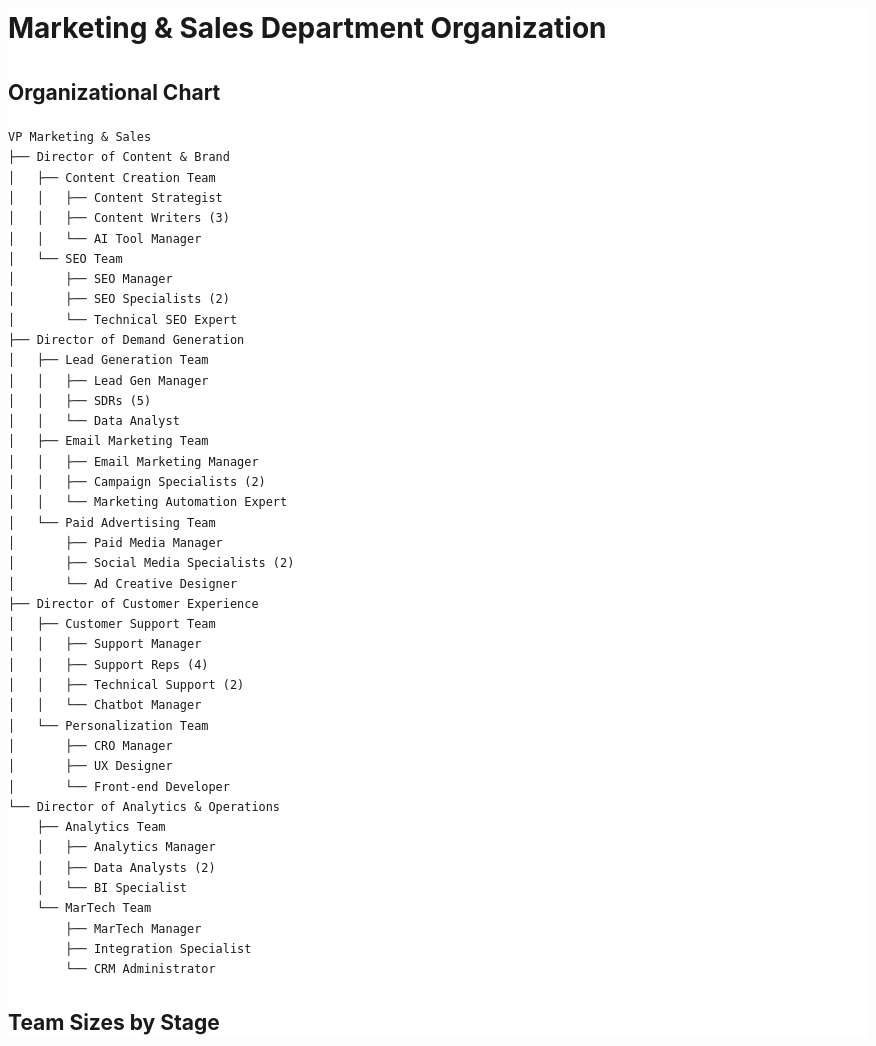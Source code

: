# Marketing & Sales Department Organization

## Organizational Chart

```
VP Marketing & Sales
├── Director of Content & Brand
│   ├── Content Creation Team
│   │   ├── Content Strategist
│   │   ├── Content Writers (3)
│   │   └── AI Tool Manager
│   └── SEO Team
│       ├── SEO Manager
│       ├── SEO Specialists (2)
│       └── Technical SEO Expert
├── Director of Demand Generation
│   ├── Lead Generation Team
│   │   ├── Lead Gen Manager
│   │   ├── SDRs (5)
│   │   └── Data Analyst
│   ├── Email Marketing Team
│   │   ├── Email Marketing Manager
│   │   ├── Campaign Specialists (2)
│   │   └── Marketing Automation Expert
│   └── Paid Advertising Team
│       ├── Paid Media Manager
│       ├── Social Media Specialists (2)
│       └── Ad Creative Designer
├── Director of Customer Experience
│   ├── Customer Support Team
│   │   ├── Support Manager
│   │   ├── Support Reps (4)
│   │   ├── Technical Support (2)
│   │   └── Chatbot Manager
│   └── Personalization Team
│       ├── CRO Manager
│       ├── UX Designer
│       └── Front-end Developer
└── Director of Analytics & Operations
    ├── Analytics Team
    │   ├── Analytics Manager
    │   ├── Data Analysts (2)
    │   └── BI Specialist
    └── MarTech Team
        ├── MarTech Manager
        ├── Integration Specialist
        └── CRM Administrator
```

## Team Sizes by Stage
